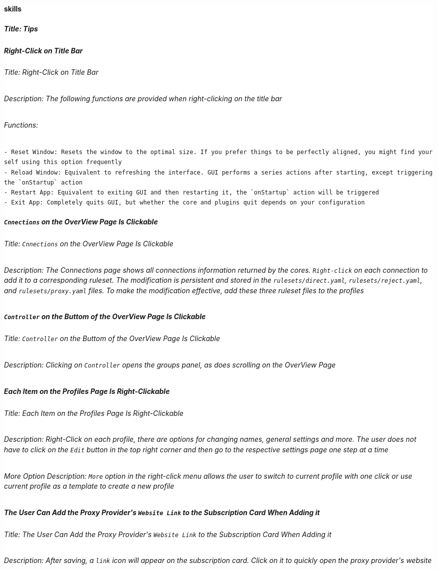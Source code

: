 #### skills

##### Title: Tips

##### Right-Click on Title Bar
###### Title: Right-Click on Title Bar
###### Description: The following functions are provided when right-clicking on the title bar
###### Functions:
    - Reset Window: Resets the window to the optimal size. If you prefer things to be perfectly aligned, you might find yourself using this option frequently
    - Reload Window: Equivalent to refreshing the interface. GUI performs a series actions after starting, except triggering the `onStartup` action
    - Restart App: Equivalent to exiting GUI and then restarting it, the `onStartup` action will be triggered
    - Exit App: Completely quits GUI, but whether the core and plugins quit depends on your configuration

##### `Cnnections` on the OverView Page Is Clickable
###### Title: `Cnnections` on the OverView Page Is Clickable
###### Description: The Connections page shows all connections information returned by the cores. `Right-click` on each connection to add it to a corresponding ruleset. The modification is persistent and stored in the `rulesets/direct.yaml`, `rulesets/reject.yaml`, and `rulesets/proxy.yaml` files. To make the modification effective, add these three ruleset files to the profiles

##### `Controller` on the Buttom of the OverView Page Is Clickable
###### Title: `Controller` on the Buttom of the OverView Page Is Clickable
###### Description: Clicking on `Controller` opens the groups panel, as does scrolling on the OverView Page

##### Each Item on the Profiles Page Is Right-Clickable
###### Title: Each Item on the Profiles Page Is Right-Clickable
###### Description: Right-Click on each profile, there are options for changing names, general settings and more. The user does not have to click on the `Edit` button in the top right corner and then go to the respective settings page one step at a time
###### More Option Description: `More` option in the right-click menu allows the user to switch to current profile with one click or use current profile as a template to create a new profile

##### The User Can Add the Proxy Provider's `Website Link` to the Subscription Card When Adding it
###### Title: The User Can Add the Proxy Provider's `Website Link` to the Subscription Card When Adding it
###### Description: After saving, a `link` icon will appear on the subscription card. Click on it to quickly open the proxy provider's website
